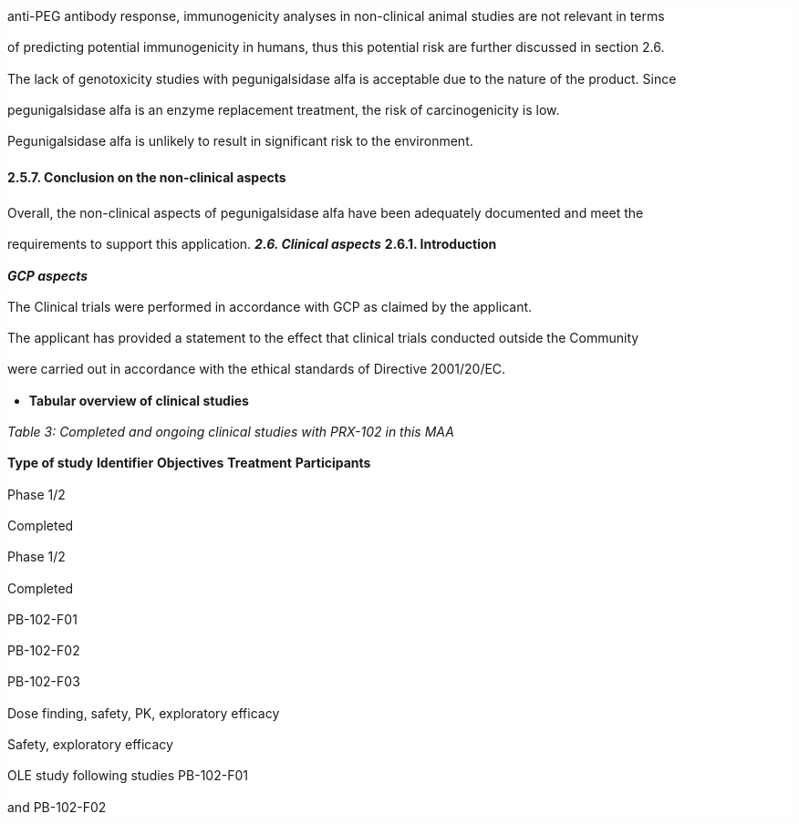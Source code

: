 anti-PEG antibody response, immunogenicity analyses in non-clinical animal studies are not relevant in terms

of predicting potential immunogenicity in humans, thus this potential risk are further discussed in section 2.6.

The lack of genotoxicity studies with pegunigalsidase alfa is acceptable due to the nature of the product. Since

pegunigalsidase alfa is an enzyme replacement treatment, the risk of carcinogenicity is low.

Pegunigalsidase alfa is unlikely to result in significant risk to the environment.
#### **2.5.7. Conclusion on the non-clinical aspects**

Overall, the non-clinical aspects of pegunigalsidase alfa have been adequately documented and meet the

requirements to support this application. ***2.6. Clinical aspects*** **2.6.1. Introduction**

***GCP aspects***

The Clinical trials were performed in accordance with GCP as claimed by the applicant.

The applicant has provided a statement to the effect that clinical trials conducted outside the Community

were carried out in accordance with the ethical standards of Directive 2001/20/EC.

   - **Tabular overview of clinical studies**

*Table 3: Completed and ongoing clinical studies with PRX-102 in this MAA*

**Type of study** **Identifier** **Objectives** **Treatment** **Participants**


Phase 1/2

Completed

Phase 1/2

Completed


PB-102-F01

PB-102-F02

PB-102-F03


Dose finding, safety,
PK, exploratory
efficacy

Safety, exploratory
efficacy

OLE study following
studies PB-102-F01

and PB-102-F02
